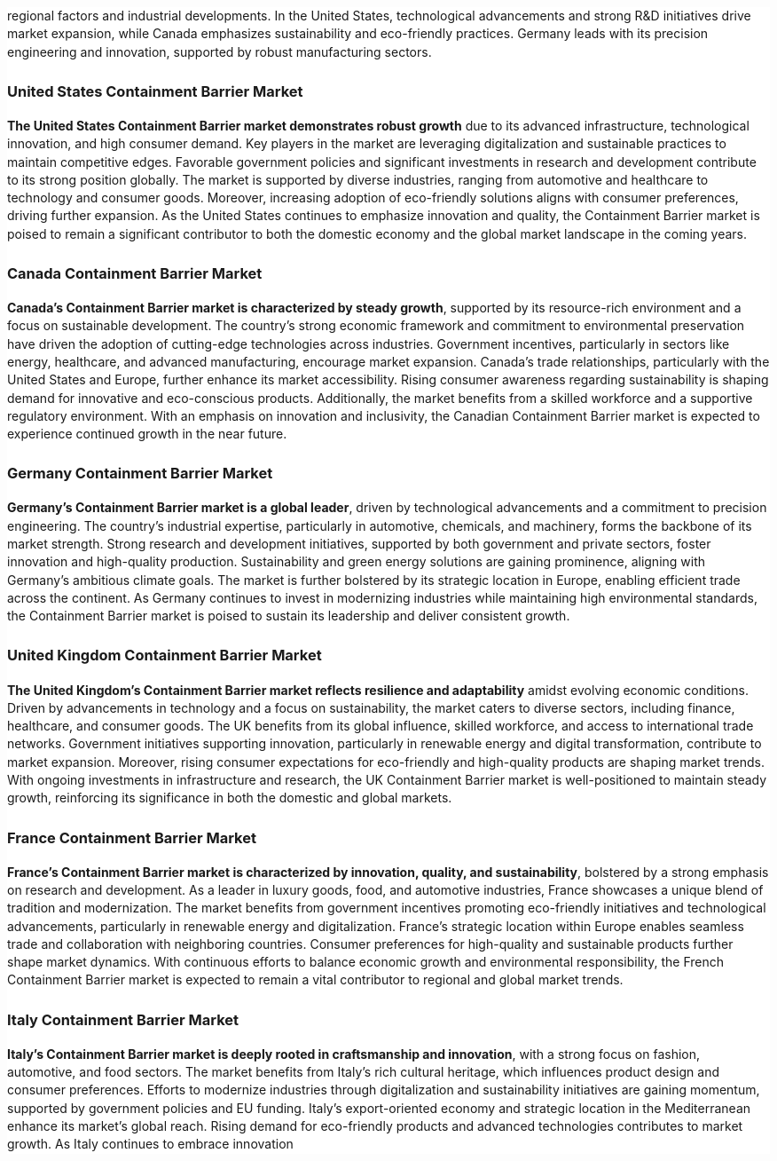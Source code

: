 regional factors and industrial developments. In the United States, technological advancements and strong R&amp;D initiatives drive market expansion, while Canada emphasizes sustainability and eco-friendly practices. Germany leads with its precision engineering and innovation, supported by robust manufacturing sectors.</span></em></p></blockquote><h3><strong>United States Containment Barrier Market</strong></h3><p><strong>The United States Containment Barrier market demonstrates robust growth</strong> due to its advanced infrastructure, technological innovation, and high consumer demand. Key players in the market are leveraging digitalization and sustainable practices to maintain competitive edges. Favorable government policies and significant investments in research and development contribute to its strong position globally. The market is supported by diverse industries, ranging from automotive and healthcare to technology and consumer goods. Moreover, increasing adoption of eco-friendly solutions aligns with consumer preferences, driving further expansion. As the United States continues to emphasize innovation and quality, the Containment Barrier market is poised to remain a significant contributor to both the domestic economy and the global market landscape in the coming years.</p><h3><strong>Canada Containment Barrier Market</strong></h3><p><strong>Canada&rsquo;s Containment Barrier market is characterized by steady growth</strong>, supported by its resource-rich environment and a focus on sustainable development. The country&rsquo;s strong economic framework and commitment to environmental preservation have driven the adoption of cutting-edge technologies across industries. Government incentives, particularly in sectors like energy, healthcare, and advanced manufacturing, encourage market expansion. Canada&rsquo;s trade relationships, particularly with the United States and Europe, further enhance its market accessibility. Rising consumer awareness regarding sustainability is shaping demand for innovative and eco-conscious products. Additionally, the market benefits from a skilled workforce and a supportive regulatory environment. With an emphasis on innovation and inclusivity, the Canadian Containment Barrier market is expected to experience continued growth in the near future.</p><h3><strong>Germany Containment Barrier Market</strong></h3><p><strong>Germany&rsquo;s Containment Barrier market is a global leader</strong>, driven by technological advancements and a commitment to precision engineering. The country&rsquo;s industrial expertise, particularly in automotive, chemicals, and machinery, forms the backbone of its market strength. Strong research and development initiatives, supported by both government and private sectors, foster innovation and high-quality production. Sustainability and green energy solutions are gaining prominence, aligning with Germany&rsquo;s ambitious climate goals. The market is further bolstered by its strategic location in Europe, enabling efficient trade across the continent. As Germany continues to invest in modernizing industries while maintaining high environmental standards, the Containment Barrier market is poised to sustain its leadership and deliver consistent growth.</p><h3><strong>United Kingdom Containment Barrier Market</strong></h3><p><strong>The United Kingdom&rsquo;s Containment Barrier market reflects resilience and adaptability</strong> amidst evolving economic conditions. Driven by advancements in technology and a focus on sustainability, the market caters to diverse sectors, including finance, healthcare, and consumer goods. The UK benefits from its global influence, skilled workforce, and access to international trade networks. Government initiatives supporting innovation, particularly in renewable energy and digital transformation, contribute to market expansion. Moreover, rising consumer expectations for eco-friendly and high-quality products are shaping market trends. With ongoing investments in infrastructure and research, the UK Containment Barrier market is well-positioned to maintain steady growth, reinforcing its significance in both the domestic and global markets.</p><h3><strong>France Containment Barrier Market</strong></h3><p><strong>France&rsquo;s Containment Barrier market is characterized by innovation, quality, and sustainability</strong>, bolstered by a strong emphasis on research and development. As a leader in luxury goods, food, and automotive industries, France showcases a unique blend of tradition and modernization. The market benefits from government incentives promoting eco-friendly initiatives and technological advancements, particularly in renewable energy and digitalization. France&rsquo;s strategic location within Europe enables seamless trade and collaboration with neighboring countries. Consumer preferences for high-quality and sustainable products further shape market dynamics. With continuous efforts to balance economic growth and environmental responsibility, the French Containment Barrier market is expected to remain a vital contributor to regional and global market trends.</p><h3><strong>Italy Containment Barrier Market</strong></h3><p><strong>Italy&rsquo;s Containment Barrier market is deeply rooted in craftsmanship and innovation</strong>, with a strong focus on fashion, automotive, and food sectors. The market benefits from Italy&rsquo;s rich cultural heritage, which influences product design and consumer preferences. Efforts to modernize industries through digitalization and sustainability initiatives are gaining momentum, supported by government policies and EU funding. Italy&rsquo;s export-oriented economy and strategic location in the Mediterranean enhance its market&rsquo;s global reach. Rising demand for eco-friendly products and advanced technologies contributes to market growth. As Italy continues to embrace innovation